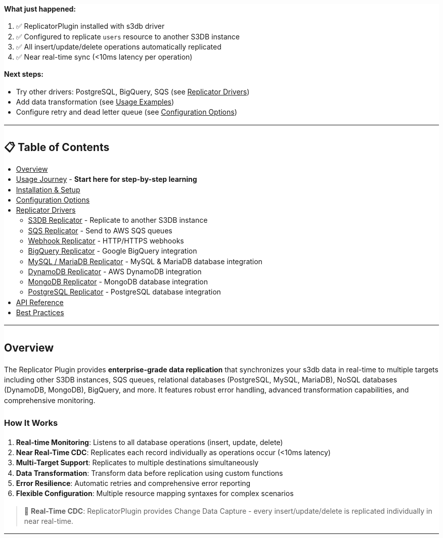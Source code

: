 **What just happened:**
1. ✅ ReplicatorPlugin installed with s3db driver
2. ✅ Configured to replicate `users` resource to another S3DB instance
3. ✅ All insert/update/delete operations automatically replicated
4. ✅ Near real-time sync (<10ms latency per operation)

**Next steps:**
- Try other drivers: PostgreSQL, BigQuery, SQS (see [Replicator Drivers](#replicator-drivers))
- Add data transformation (see [Usage Examples](#usage-examples))
- Configure retry and dead letter queue (see [Configuration Options](#configuration-options))

---

## 📋 Table of Contents

- [Overview](#overview)
- [Usage Journey](#usage-journey) - **Start here for step-by-step learning**
- [Installation & Setup](#installation--setup)
- [Configuration Options](#configuration-options)
- [Replicator Drivers](#replicator-drivers)
  - [S3DB Replicator](#️-s3db-replicator) - Replicate to another S3DB instance
  - [SQS Replicator](#-sqs-replicator) - Send to AWS SQS queues
  - [Webhook Replicator](#-webhook-replicator) - HTTP/HTTPS webhooks
  - [BigQuery Replicator](#-bigquery-replicator) - Google BigQuery integration
  - [MySQL / MariaDB Replicator](#-mysql--mariadb-replicator) - MySQL & MariaDB database integration
  - [DynamoDB Replicator](#-dynamodb-replicator) - AWS DynamoDB integration
  - [MongoDB Replicator](#-mongodb-replicator) - MongoDB database integration
  - [PostgreSQL Replicator](#-postgresql-replicator) - PostgreSQL database integration
- [API Reference](#api-reference)
- [Best Practices](#best-practices)

---

## Overview

The Replicator Plugin provides **enterprise-grade data replication** that synchronizes your s3db data in real-time to multiple targets including other S3DB instances, SQS queues, relational databases (PostgreSQL, MySQL, MariaDB), NoSQL databases (DynamoDB, MongoDB), BigQuery, and more. It features robust error handling, advanced transformation capabilities, and comprehensive monitoring.

### How It Works

1. **Real-time Monitoring**: Listens to all database operations (insert, update, delete)
2. **Near Real-Time CDC**: Replicates each record individually as operations occur (<10ms latency)
3. **Multi-Target Support**: Replicates to multiple destinations simultaneously
4. **Data Transformation**: Transform data before replication using custom functions
5. **Error Resilience**: Automatic retries and comprehensive error reporting
6. **Flexible Configuration**: Multiple resource mapping syntaxes for complex scenarios

> 🔄 **Real-Time CDC**: ReplicatorPlugin provides Change Data Capture - every insert/update/delete is replicated individually in near real-time.

---
